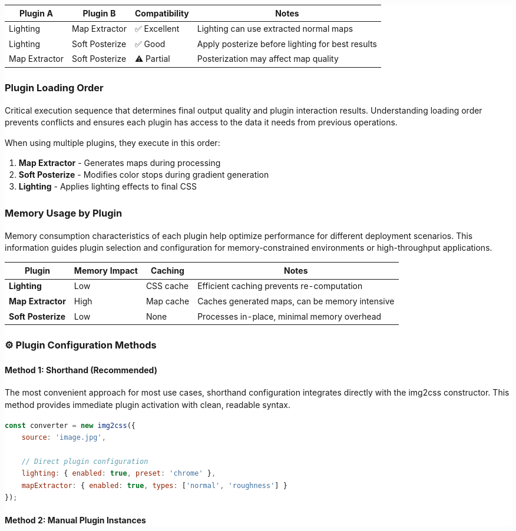 | Plugin A | Plugin B | Compatibility | Notes |
|----------|----------|---------------|-------|
| Lighting | Map Extractor | ✅ Excellent | Lighting can use extracted normal maps |
| Lighting | Soft Posterize | ✅ Good | Apply posterize before lighting for best results |
| Map Extractor | Soft Posterize | ⚠️ Partial | Posterization may affect map quality |

### Plugin Loading Order

Critical execution sequence that determines final output quality and plugin interaction results. Understanding loading order prevents conflicts and ensures each plugin has access to the data it needs from previous operations.

When using multiple plugins, they execute in this order:

1. **Map Extractor** - Generates maps during processing
2. **Soft Posterize** - Modifies color stops during gradient generation
3. **Lighting** - Applies lighting effects to final CSS

### Memory Usage by Plugin

Memory consumption characteristics of each plugin help optimize performance for different deployment scenarios. This information guides plugin selection and configuration for memory-constrained environments or high-throughput applications.

| Plugin | Memory Impact | Caching | Notes |
|--------|---------------|---------|-------|
| **Lighting** | Low | CSS cache | Efficient caching prevents re-computation |
| **Map Extractor** | High | Map cache | Caches generated maps, can be memory intensive |
| **Soft Posterize** | Low | None | Processes in-place, minimal memory overhead |

### ⚙️ Plugin Configuration Methods

#### Method 1: Shorthand (Recommended)

The most convenient approach for most use cases, shorthand configuration integrates directly with the img2css constructor. This method provides immediate plugin activation with clean, readable syntax.

```javascript
const converter = new img2css({
    source: 'image.jpg',
    
    // Direct plugin configuration
    lighting: { enabled: true, preset: 'chrome' },
    mapExtractor: { enabled: true, types: ['normal', 'roughness'] }
});
```

#### Method 2: Manual Plugin Instances
